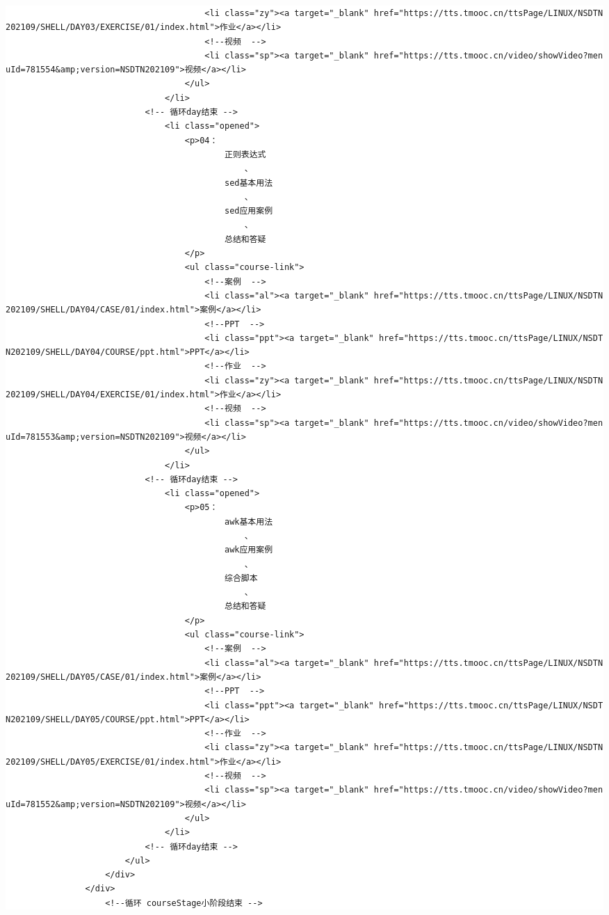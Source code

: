                                         	<li class="zy"><a target="_blank" href="https://tts.tmooc.cn/ttsPage/LINUX/NSDTN202109/SHELL/DAY03/EXERCISE/01/index.html">作业</a></li>
                                        	<!--视频  -->
                                        	<li class="sp"><a target="_blank" href="https://tts.tmooc.cn/video/showVideo?menuId=781554&amp;version=NSDTN202109">视频</a></li>
                                    	</ul>
                                	</li>
                                <!-- 循环day结束 -->
                                	<li class="opened">
                                   		<p>04：
                                   				正则表达式
                                   					、
                                   				sed基本用法
                                   					、
                                   				sed应用案例
                                   					、
                                   				总结和答疑
                                   		</p>
                                    	<ul class="course-link">
                                    		<!--案例  -->
                                        	<li class="al"><a target="_blank" href="https://tts.tmooc.cn/ttsPage/LINUX/NSDTN202109/SHELL/DAY04/CASE/01/index.html">案例</a></li>
                                        	<!--PPT  -->
                                        	<li class="ppt"><a target="_blank" href="https://tts.tmooc.cn/ttsPage/LINUX/NSDTN202109/SHELL/DAY04/COURSE/ppt.html">PPT</a></li>
                                        	<!--作业  -->
                                        	<li class="zy"><a target="_blank" href="https://tts.tmooc.cn/ttsPage/LINUX/NSDTN202109/SHELL/DAY04/EXERCISE/01/index.html">作业</a></li>
                                        	<!--视频  -->
                                        	<li class="sp"><a target="_blank" href="https://tts.tmooc.cn/video/showVideo?menuId=781553&amp;version=NSDTN202109">视频</a></li>
                                    	</ul>
                                	</li>
                                <!-- 循环day结束 -->
                                	<li class="opened">
                                   		<p>05：
                                   				awk基本用法
                                   					、
                                   				awk应用案例
                                   					、
                                   				综合脚本
                                   					、
                                   				总结和答疑
                                   		</p>
                                    	<ul class="course-link">
                                    		<!--案例  -->
                                        	<li class="al"><a target="_blank" href="https://tts.tmooc.cn/ttsPage/LINUX/NSDTN202109/SHELL/DAY05/CASE/01/index.html">案例</a></li>
                                        	<!--PPT  -->
                                        	<li class="ppt"><a target="_blank" href="https://tts.tmooc.cn/ttsPage/LINUX/NSDTN202109/SHELL/DAY05/COURSE/ppt.html">PPT</a></li>
                                        	<!--作业  -->
                                        	<li class="zy"><a target="_blank" href="https://tts.tmooc.cn/ttsPage/LINUX/NSDTN202109/SHELL/DAY05/EXERCISE/01/index.html">作业</a></li>
                                        	<!--视频  -->
                                        	<li class="sp"><a target="_blank" href="https://tts.tmooc.cn/video/showVideo?menuId=781552&amp;version=NSDTN202109">视频</a></li>
                                    	</ul>
                                	</li>
                                <!-- 循环day结束 -->
                            </ul>
                        </div>
                    </div>
                    	<!--循环 courseStage小阶段结束 -->